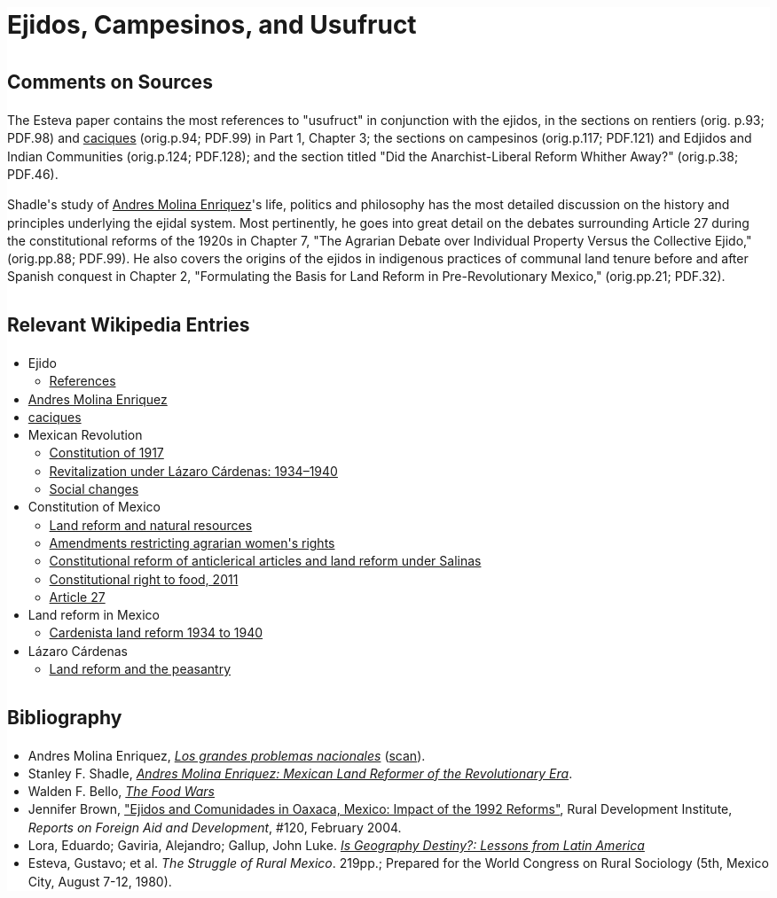 # Ejidos, Campesinos, and Usufruct
## Comments on Sources
The Esteva paper contains the most references to "usufruct" in conjunction with
the ejidos, in the sections on rentiers (orig. p.93; PDF.98) and [caciques]
(orig.p.94; PDF.99) in Part 1, Chapter 3; the sections on campesinos
(orig.p.117; PDF.121) and Edjidos and Indian Communities (orig.p.124; PDF.128);
and the section titled "Did the Anarchist-Liberal Reform Whither Away?"
(orig.p.38; PDF.46).

Shadle's study of [Andres Molina Enriquez]'s life, politics and philosophy has
the most detailed discussion on the history and principles underlying the ejidal
system. Most pertinently, he goes into great detail on the debates surrounding
Article 27 during the constitutional reforms of the 1920s in Chapter 7, "The
Agrarian Debate over Individual Property Versus the Collective Ejido,"
(orig.pp.88; PDF.99). He also covers the origins of the ejidos in indigenous
practices of communal land tenure before and after Spanish conquest in Chapter
2, "Formulating the Basis for Land Reform in Pre-Revolutionary Mexico,"
(orig.pp.21; PDF.32).

## Relevant Wikipedia Entries
- Ejido
  - [References]
- [Andres Molina Enriquez]
- [caciques]
- Mexican Revolution
  - [Constitution of 1917]
  - [Revitalization under Lázaro Cárdenas: 1934–1940]
  - [Social changes]
- Constitution of Mexico
  - [Land reform and natural resources]
  - [Amendments restricting agrarian women's rights]
  - [Constitutional reform of anticlerical articles and land reform under Salinas]
  - [Constitutional right to food, 2011]
  - [Article 27]
- Land reform in Mexico
  - [Cardenista land reform 1934 to 1940]
- Lázaro Cárdenas
  - [Land reform and the peasantry]

[References]: https://en.wikipedia.org/wiki/Ejido#References
[Andres Molina Enriquez]: https://en.wikipedia.org/wiki/Andr%C3%A9s_Molina_Enr%C3%ADquez
[caciques]: https://en.wikipedia.org/wiki/Cacique
[Constitution of 1917]: https://en.wikipedia.org/wiki/Mexican_Revolution#Constitution_of_1917
[Revitalization under Lázaro Cárdenas: 1934–1940]: https://en.wikipedia.org/wiki/Mexican_Revolution#Revitalization_under_L%C3%A1zaro_C%C3%A1rdenas:_1934%E2%80%931940
[Social changes]: https://en.wikipedia.org/wiki/Mexican_Revolution#Social_changes
[Land reform and natural resources]: https://en.wikipedia.org/wiki/Constitution_of_Mexico#Land_reform_and_natural_resources
[Amendments restricting agrarian women's rights]: https://en.wikipedia.org/wiki/Constitution_of_Mexico#Amendment_restricting_agrarian_women's_rights
[Constitutional reform of anticlerical articles and land reform under Salinas]: https://en.wikipedia.org/wiki/Constitution_of_Mexico#Constitutional_reform_of_anticlerical_articles_and_land_reform_under_Salinas
[Constitutional right to food, 2011]: https://en.wikipedia.org/wiki/Constitution_of_Mexico#Constitutional_right_to_food,_2011
[Article 27]: https://en.wikipedia.org/wiki/Constitution_of_Mexico#Article_27
[Cardenista land reform 1934 to 1940]: https://en.wikipedia.org/wiki/Land_reform_in_Mexico#Cardenista_land_reform_1934_to_1940
[Land reform and the peasantry]: https://en.wikipedia.org/wiki/L%C3%A1zaro_C%C3%A1rdenas##Land_reform_and_the_peasantry

## Bibliography
- Andres Molina Enriquez, [_Los grandes problemas nacionales_](https://www.memoriapoliticademexico.org/Textos/5RepDictadura/IM/Molina-LGPN.pdf)
  ([scan](https://www.inehrm.gob.mx/work/models/Constitucion1917/Resource/1630/Los_grandes_problemas_nacionalesp_65.pdf)).
- Stanley F. Shadle, [_Andres Molina Enriquez: Mexican Land Reformer of the
  Revolutionary Era_](https://www.profmex.org/profmex-arizona/Andres_Molina_Enriquez_Mexican_Land_Reformer_of_the_Revolutionary_Era.pdf).
- Walden F. Bello, [_The Food Wars_](https://archive.org/details/foodwars00wald/page/46/mode/2up?q=usufruct)
- Jennifer Brown, ["Ejidos and Comunidades in Oaxaca, Mexico: Impact of the 1992
  Reforms"](https://web.archive.org/web/20130412141217/http://www.landesa.org/wp-content/uploads/2011/01/RDI_120.pdf),
  Rural Development Institute, _Reports on Foreign Aid and Development_, #120,
  February 2004.
- Lora, Eduardo; Gaviria, Alejandro; Gallup, John Luke. [_Is Geography Destiny?:
  Lessons from Latin America_](https://publications.iadb.org/en/geography-destiny-lessons-latin-america)
- Esteva, Gustavo; et al. _The Struggle of Rural Mexico_. 219pp.; Prepared for
  the World Congress on Rural Sociology (5th, Mexico City, August 7-12, 1980).

[^13]: Blas Urrea (Luis Cabrera), "La Revolucion de entonces (y la de &lora)",